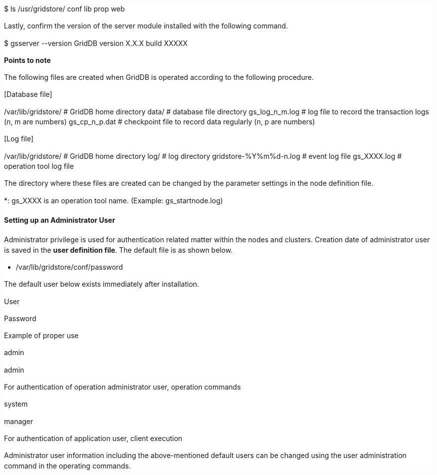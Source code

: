 $ ls /usr/gridstore/
conf lib prop web

Lastly, confirm the version of the server module installed with the following command.

$ gsserver --version
GridDB version X.X.X build XXXXX

**Points to note**

The following files are created when GridDB is operated according to the following procedure.

\[Database file\]

/var/lib/gridstore/                     # GridDB home directory
                   data/                # database file directory
                        gs\_log\_n_m.log  # log file to record the transaction logs (n, m are numbers)
                        gs\_cp\_n_p.dat   # checkpoint file to record data regularly (n, p are numbers)

\[Log file\]

/var/lib/gridstore/                            # GridDB home directory
                   log/                        # log directory
                       gridstore-%Y%m%d-n.log  # event log file
                       gs_XXXX.log             # operation tool log file

The directory where these files are created can be changed by the parameter settings in the node definition file.

*: gs\_XXXX is an operation tool name. (Example: gs\_startnode.log)

#### Setting up an Administrator User

Administrator privilege is used for authentication related matter within the nodes and clusters. Creation date of administrator user is saved in the **user definition file**. The default file is as shown below.

*   /var/lib/gridstore/conf/password

The default user below exists immediately after installation.

  

User

Password

Example of proper use

admin

admin

For authentication of operation administrator user, operation commands

system

manager

For authentication of application user, client execution

Administrator user information including the above-mentioned default users can be changed using the user administration command in the operating commands.
